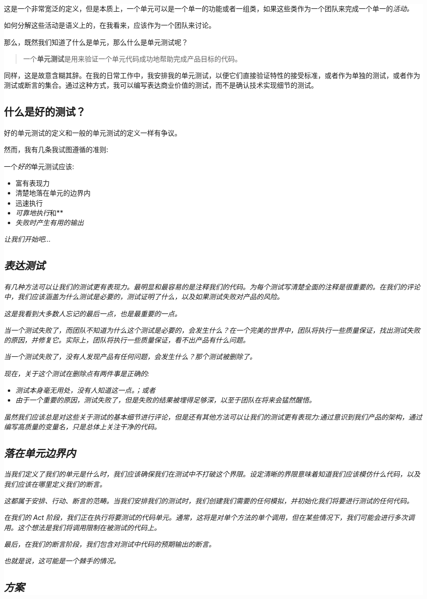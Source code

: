 这是一个非常宽泛的定义，但是本质上，一个单元可以是一个单一的功能或者一组类，如果这些类作为一个团队来完成一个单一的*活动。*

如何分解这些活动是语义上的，在我看来，应该作为一个团队来讨论。

那么，既然我们知道了什么是单元，那么什么是单元测试呢？

> 一个**单元测试**是用来验证一个单元代码成功地帮助完成产品目标的代码。

同样，这是故意含糊其辞。在我的日常工作中，我安排我的单元测试，以便它们直接验证特性的接受标准，或者作为单独的测试，或者作为测试或断言的集合。通过这种方式，我可以编写表达商业价值的测试，而不是确认技术实现细节的测试。

## 什么是好的测试？

好的单元测试的定义和一般的单元测试的定义一样有争议。

然而，我有几条我试图遵循的准则:

一个*好的*单元测试应该:

*   富有表现力
*   清楚地落在单元的边界内
*   迅速执行
*   *可靠地执行*和**
*   *失败时产生有用的输出*

*让我们开始吧…*

## *表达测试*

*有几种方法可以让我们的测试更有表现力。最明显和最容易的是注释我们的代码。为每个测试写清楚全面的注释是很重要的。在我们的评论中，我们应该涵盖为什么测试是必要的，测试证明了什么，以及如果测试失败对产品的风险。*

*这是我看到大多数人忘记的最后一点，也是最重要的一点。*

*当一个测试失败了，而团队不知道为什么这个测试是必要的，会发生什么？在一个完美的世界中，团队将执行一些质量保证，找出测试失败的原因，并修复它。实际上，团队将执行一些质量保证，看不出产品有什么问题。*

*当一个测试失败了，没有人发现产品有任何问题，会发生什么？那个测试被删除了。*

*现在，关于这个测试在删除点有两件事是正确的:*

*   *测试本身毫无用处，没有人知道这一点。；或者*
*   *由于一个重要的原因，测试失败了，但是失败的结果被埋得足够深，以至于团队在将来会猛然醒悟。*

*虽然我们应该总是对这些关于测试的基本细节进行评论，但是还有其他方法可以让我们的测试更有表现力:通过意识到我们产品的架构，通过编写高质量的变量名，只是总体上关注干净的代码。*

## *落在单元边界内*

*当我们定义了我们的单元是什么时，我们应该确保我们在测试中不打破这个界限。设定清晰的界限意味着知道我们应该模仿什么代码，以及我们应该在哪里定义我们的断言。*

*这都属于安排、行动、断言的范畴。当我们安排我们的测试时，我们创建我们需要的任何模拟，并初始化我们将要进行测试的任何代码。*

*在我们的 Act 阶段，我们正在执行将要测试的代码单元。通常，这将是对单个方法的单个调用，但在某些情况下，我们可能会进行多次调用。这个想法是我们将调用限制在被测试的代码上。*

*最后，在我们的断言阶段，我们包含对测试中代码的预期输出的断言。*

*也就是说，这可能是一个棘手的情况。*

## *方案*
